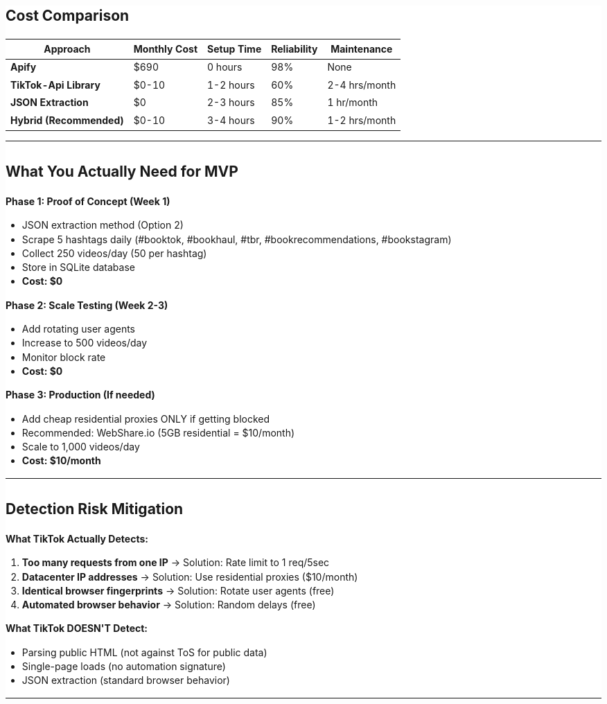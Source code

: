 
## Cost Comparison

| Approach | Monthly Cost | Setup Time | Reliability | Maintenance |
|----------|-------------|------------|-------------|-------------|
| **Apify** | $690 | 0 hours | 98% | None |
| **TikTok-Api Library** | $0-10 | 1-2 hours | 60% | 2-4 hrs/month |
| **JSON Extraction** | $0 | 2-3 hours | 85% | 1 hr/month |
| **Hybrid (Recommended)** | $0-10 | 3-4 hours | 90% | 1-2 hrs/month |

---

## What You Actually Need for MVP

**Phase 1: Proof of Concept (Week 1)**
- JSON extraction method (Option 2)
- Scrape 5 hashtags daily (#booktok, #bookhaul, #tbr, #bookrecommendations, #bookstagram)
- Collect 250 videos/day (50 per hashtag)
- Store in SQLite database
- **Cost: $0**

**Phase 2: Scale Testing (Week 2-3)**
- Add rotating user agents
- Increase to 500 videos/day
- Monitor block rate
- **Cost: $0**

**Phase 3: Production (If needed)**
- Add cheap residential proxies ONLY if getting blocked
- Recommended: WebShare.io (5GB residential = $10/month)
- Scale to 1,000 videos/day
- **Cost: $10/month**

---

## Detection Risk Mitigation

**What TikTok Actually Detects:**
1. **Too many requests from one IP** → Solution: Rate limit to 1 req/5sec
2. **Datacenter IP addresses** → Solution: Use residential proxies ($10/month)
3. **Identical browser fingerprints** → Solution: Rotate user agents (free)
4. **Automated browser behavior** → Solution: Random delays (free)

**What TikTok DOESN'T Detect:**
- Parsing public HTML (not against ToS for public data)
- Single-page loads (no automation signature)
- JSON extraction (standard browser behavior)

---
